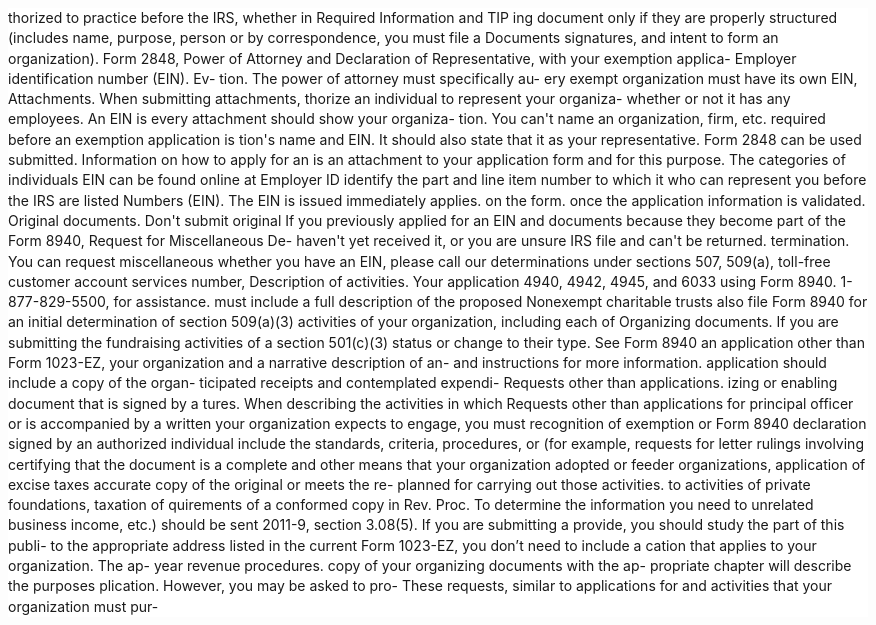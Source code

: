 thorized to practice before the IRS, whether in       Required Information and                               TIP ing document only if they are properly
                                                                                                                    structured (includes name, purpose,
person or by correspondence, you must file a          Documents                                             signatures, and intent to form an organization).
Form 2848, Power of Attorney and Declaration
of Representative, with your exemption applica-       Employer identification number (EIN). Ev-
tion. The power of attorney must specifically au-     ery exempt organization must have its own EIN,        Attachments. When submitting attachments,
thorize an individual to represent your organiza-     whether or not it has any employees. An EIN is        every attachment should show your organiza-
tion. You can't name an organization, firm, etc.      required before an exemption application is           tion's name and EIN. It should also state that it
as your representative. Form 2848 can be used         submitted. Information on how to apply for an         is an attachment to your application form and
for this purpose. The categories of individuals       EIN can be found online at Employer ID                identify the part and line item number to which it
who can represent you before the IRS are listed       Numbers (EIN). The EIN is issued immediately          applies.
on the form.                                          once the application information is validated.
                                                                                                               Original documents. Don't submit original
                                                           If you previously applied for an EIN and         documents because they become part of the
Form 8940, Request for Miscellaneous De-
                                                      haven't yet received it, or you are unsure            IRS file and can't be returned.
termination. You can request miscellaneous
                                                      whether you have an EIN, please call our
determinations under sections 507, 509(a),
                                                      toll-free customer account services number,           Description of activities. Your application
4940, 4942, 4945, and 6033 using Form 8940.
                                                      1-877-829-5500, for assistance.                       must include a full description of the proposed
Nonexempt charitable trusts also file Form 8940
for an initial determination of section 509(a)(3)                                                           activities of your organization, including each of
                                                      Organizing documents. If you are submitting           the fundraising activities of a section 501(c)(3)
status or change to their type. See Form 8940         an application other than Form 1023-EZ, your          organization and a narrative description of an-
and instructions for more information.                application should include a copy of the organ-       ticipated receipts and contemplated expendi-
          Requests other than applications.           izing or enabling document that is signed by a        tures. When describing the activities in which
          Requests other than applications for        principal officer or is accompanied by a written      your organization expects to engage, you must
          recognition of exemption or Form 8940       declaration signed by an authorized individual        include the standards, criteria, procedures, or
(for example, requests for letter rulings involving   certifying that the document is a complete and        other means that your organization adopted or
feeder organizations, application of excise taxes     accurate copy of the original or meets the re-        planned for carrying out those activities.
to activities of private foundations, taxation of     quirements of a conformed copy in Rev. Proc.
                                                                                                                To determine the information you need to
unrelated business income, etc.) should be sent       2011-9, section 3.08(5). If you are submitting a
                                                                                                            provide, you should study the part of this publi-
to the appropriate address listed in the current      Form 1023-EZ, you don’t need to include a
                                                                                                            cation that applies to your organization. The ap-
year revenue procedures.                              copy of your organizing documents with the ap-
                                                                                                            propriate chapter will describe the purposes
                                                      plication. However, you may be asked to pro-
    These requests, similar to applications for                                                             and activities that your organization must pur-